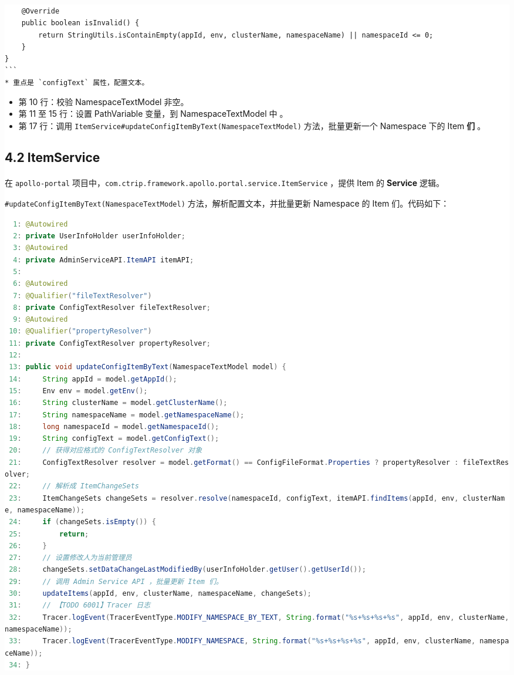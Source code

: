         @Override
        public boolean isInvalid() {
            return StringUtils.isContainEmpty(appId, env, clusterName, namespaceName) || namespaceId <= 0;
        }
    }
    ```
    * 重点是 `configText` 属性，配置文本。

* 第 10 行：校验 NamespaceTextModel 非空。
* 第 11 至 15 行：设置 PathVariable 变量，到 NamespaceTextModel 中 。
* 第 17 行：调用 `ItemService#updateConfigItemByText(NamespaceTextModel)` 方法，批量更新一个 Namespace 下的 Item **们** 。

## 4.2 ItemService

在 `apollo-portal` 项目中，`com.ctrip.framework.apollo.portal.service.ItemService` ，提供 Item 的 **Service** 逻辑。

`#updateConfigItemByText(NamespaceTextModel)` 方法，解析配置文本，并批量更新 Namespace 的 Item 们。代码如下：

```Java
  1: @Autowired
  2: private UserInfoHolder userInfoHolder;
  3: @Autowired
  4: private AdminServiceAPI.ItemAPI itemAPI;
  5: 
  6: @Autowired
  7: @Qualifier("fileTextResolver")
  8: private ConfigTextResolver fileTextResolver;
  9: @Autowired
 10: @Qualifier("propertyResolver")
 11: private ConfigTextResolver propertyResolver;
 12: 
 13: public void updateConfigItemByText(NamespaceTextModel model) {
 14:     String appId = model.getAppId();
 15:     Env env = model.getEnv();
 16:     String clusterName = model.getClusterName();
 17:     String namespaceName = model.getNamespaceName();
 18:     long namespaceId = model.getNamespaceId();
 19:     String configText = model.getConfigText();
 20:     // 获得对应格式的 ConfigTextResolver 对象
 21:     ConfigTextResolver resolver = model.getFormat() == ConfigFileFormat.Properties ? propertyResolver : fileTextResolver;
 22:     // 解析成 ItemChangeSets
 23:     ItemChangeSets changeSets = resolver.resolve(namespaceId, configText, itemAPI.findItems(appId, env, clusterName, namespaceName));
 24:     if (changeSets.isEmpty()) {
 25:         return;
 26:     }
 27:     // 设置修改人为当前管理员
 28:     changeSets.setDataChangeLastModifiedBy(userInfoHolder.getUser().getUserId());
 29:     // 调用 Admin Service API ，批量更新 Item 们。
 30:     updateItems(appId, env, clusterName, namespaceName, changeSets);
 31:     // 【TODO 6001】Tracer 日志
 32:     Tracer.logEvent(TracerEventType.MODIFY_NAMESPACE_BY_TEXT, String.format("%s+%s+%s+%s", appId, env, clusterName, namespaceName));
 33:     Tracer.logEvent(TracerEventType.MODIFY_NAMESPACE, String.format("%s+%s+%s+%s", appId, env, clusterName, namespaceName));
 34: }
```
